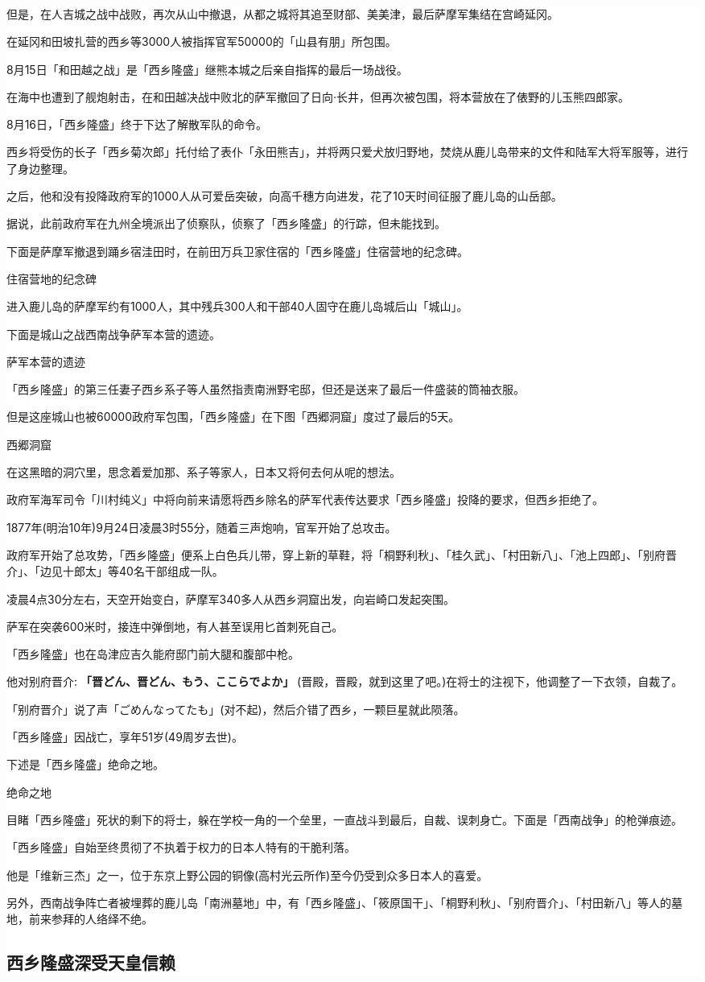 但是，在人吉城之战中战败，再次从山中撤退，从都之城将其追至财部、美美津，最后萨摩军集结在宫崎延冈。

在延冈和田坡扎营的西乡等3000人被指挥官军50000的「山县有朋」所包围。

8月15日「和田越之战」是「西乡隆盛」继熊本城之后亲自指挥的最后一场战役。

在海中也遭到了舰炮射击，在和田越决战中败北的萨军撤回了日向·长井，但再次被包围，将本营放在了俵野的儿玉熊四郎家。

8月16日，「西乡隆盛」终于下达了解散军队的命令。

西乡将受伤的长子「西乡菊次郎」托付给了表仆「永田熊吉」，并将两只爱犬放归野地，焚烧从鹿儿岛带来的文件和陆军大将军服等，进行了身边整理。

之后，他和没有投降政府军的1000人从可爱岳突破，向高千穗方向进发，花了10天时间征服了鹿儿岛的山岳部。

据说，此前政府军在九州全境派出了侦察队，侦察了「西乡隆盛」的行踪，但未能找到。

下面是萨摩军撤退到踊乡宿洼田时，在前田万兵卫家住宿的「西乡隆盛」住宿营地的纪念碑。

住宿营地的纪念碑

进入鹿儿岛的萨摩军约有1000人，其中残兵300人和干部40人固守在鹿儿岛城后山「城山」。

下面是城山之战西南战争萨军本营的遗迹。

萨军本营的遗迹

「西乡隆盛」的第三任妻子西乡系子等人虽然指责南洲野宅邸，但还是送来了最后一件盛装的筒袖衣服。

但是这座城山也被60000政府军包围，「西乡隆盛」在下图「西郷洞窟」度过了最后的5天。

西郷洞窟

在这黑暗的洞穴里，思念着爱加那、系子等家人，日本又将何去何从呢的想法。

政府军海军司令「川村纯义」中将向前来请愿将西乡除名的萨军代表传达要求「西乡隆盛」投降的要求，但西乡拒绝了。

1877年(明治10年)9月24日凌晨3时55分，随着三声炮响，官军开始了总攻击。

政府军开始了总攻势，「西乡隆盛」便系上白色兵儿带，穿上新的草鞋，将「桐野利秋」、「桂久武」、「村田新八」、「池上四郎」、「别府晋介」、「边见十郎太」等40名干部组成一队。

凌晨4点30分左右，天空开始变白，萨摩军340多人从西乡洞窟出发，向岩崎口发起突围。

萨军在突袭600米时，接连中弹倒地，有人甚至误用匕首刺死自己。

「西乡隆盛」也在岛津应吉久能府邸门前大腿和腹部中枪。

他对别府晋介: **「晋どん、晋どん、もう、ここらでよか」** (晋殿，晋殿，就到这里了吧。)在将士的注视下，他调整了一下衣领，自裁了。

「别府晋介」说了声「ごめんなってたも」(对不起)，然后介错了西乡，一颗巨星就此陨落。

「西乡隆盛」因战亡，享年51岁(49周岁去世)。

下述是「西乡隆盛」绝命之地。

绝命之地

目睹「西乡隆盛」死状的剩下的将士，躲在学校一角的一个垒里，一直战斗到最后，自裁、误刺身亡。下面是「西南战争」的枪弹痕迹。

「西乡隆盛」自始至终贯彻了不执着于权力的日本人特有的干脆利落。

他是「维新三杰」之一，位于东京上野公园的铜像(高村光云所作)至今仍受到众多日本人的喜爱。

另外，西南战争阵亡者被埋葬的鹿儿岛「南洲墓地」中，有「西乡隆盛」、「筱原国干」、「桐野利秋」、「别府晋介」、「村田新八」等人的墓地，前来参拜的人络绎不绝。

## 西乡隆盛深受天皇信赖
